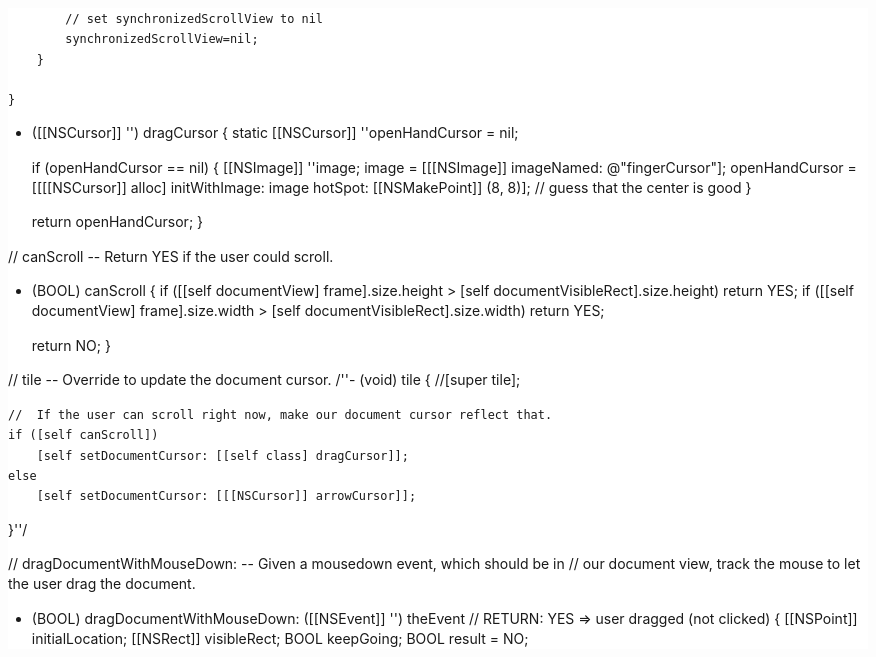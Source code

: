 			// set synchronizedScrollView to nil
			synchronizedScrollView=nil;
		}
		
	}
+ ([[NSCursor]] '') dragCursor
{
    static [[NSCursor]]  ''openHandCursor = nil;
	
    if (openHandCursor == nil)
		{
        [[NSImage]]    ''image;
        image = [[[NSImage]] imageNamed: @"fingerCursor"];
        openHandCursor = [[[[NSCursor]] alloc] initWithImage: image hotSpot: [[NSMakePoint]] (8, 8)]; // guess that the center is good
		}
	
    return openHandCursor;
}



//  canScroll -- Return YES if the user could scroll.
- (BOOL) canScroll
{
    if ([[self documentView] frame].size.height > [self documentVisibleRect].size.height)
        return YES;
    if ([[self documentView] frame].size.width > [self documentVisibleRect].size.width)
        return YES;
	
    return NO;
}



//  tile -- Override to update the document cursor.
/''- (void) tile
{
    //[super tile];
	
    //  If the user can scroll right now, make our document cursor reflect that.
	if ([self canScroll])
        [self setDocumentCursor: [[self class] dragCursor]];
    else
        [self setDocumentCursor: [[[NSCursor]] arrowCursor]];
}''/



//  dragDocumentWithMouseDown: -- Given a mousedown event, which should be in
//  our document view, track the mouse to let the user drag the document.
- (BOOL) dragDocumentWithMouseDown: ([[NSEvent]] '') theEvent // RETURN: YES => user dragged (not clicked)
{
	[[NSPoint]]     initialLocation;
    [[NSRect]]      visibleRect;
    BOOL      keepGoing;
    BOOL      result = NO;
	
